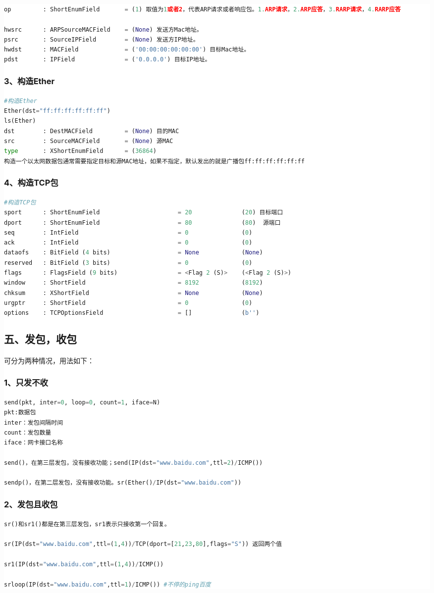 ```python
op         : ShortEnumField       = (1) 取值为1或者2，代表ARP请求或者响应包。1.ARP请求，2.ARP应答，3.RARP请求，4.RARP应答
 
hwsrc      : ARPSourceMACField    = (None) 发送方Mac地址。
psrc       : SourceIPField        = (None) 发送方IP地址。
hwdst      : MACField             = ('00:00:00:00:00:00') 目标Mac地址。
pdst       : IPField              = ('0.0.0.0') 目标IP地址。
```
<a name="UFTyy"></a>
### 3、构造Ether
```python
#构造Ether
Ether(dst="ff:ff:ff:ff:ff:ff")
ls(Ether)
dst        : DestMACField         = (None) 目的MAC
src        : SourceMACField       = (None) 源MAC
type       : XShortEnumField      = (36864)
构造一个以太网数据包通常需要指定目标和源MAC地址，如果不指定，默认发出的就是广播包ff:ff:ff:ff:ff:ff
```
<a name="VbFfO"></a>
### 4、构造TCP包
```python
#构造TCP包
sport      : ShortEnumField                      = 20              (20) 目标端口
dport      : ShortEnumField                      = 80              (80)  源端口
seq        : IntField                            = 0               (0)
ack        : IntField                            = 0               (0)
dataofs    : BitField (4 bits)                   = None            (None)
reserved   : BitField (3 bits)                   = 0               (0)
flags      : FlagsField (9 bits)                 = <Flag 2 (S)>    (<Flag 2 (S)>)
window     : ShortField                          = 8192            (8192)
chksum     : XShortField                         = None            (None)
urgptr     : ShortField                          = 0               (0)
options    : TCPOptionsField                     = []              (b'')
```
<a name="RE1K6"></a>
## 五、发包，收包
可分为两种情况，用法如下：
<a name="iNtfy"></a>
### 1、只发不收
```python
send(pkt, inter=0, loop=0, count=1, iface=N) 
pkt:数据包
inter：发包间隔时间
count：发包数量
iface：网卡接口名称

send()，在第三层发包，没有接收功能；send(IP(dst="www.baidu.com",ttl=2)/ICMP())

sendp()，在第二层发包，没有接收功能。sr(Ether()/IP(dst="www.baidu.com"))
```
<a name="Tpy6T"></a>
### 2、发包且收包
```python
sr()和sr1()都是在第三层发包，sr1表示只接收第一个回复。

sr(IP(dst="www.baidu.com",ttl=(1,4))/TCP(dport=[21,23,80],flags="S")) 返回两个值

sr1(IP(dst="www.baidu.com",ttl=(1,4))/ICMP()) 

srloop(IP(dst="www.baidu.com",ttl=1)/ICMP()) #不停的ping百度
```